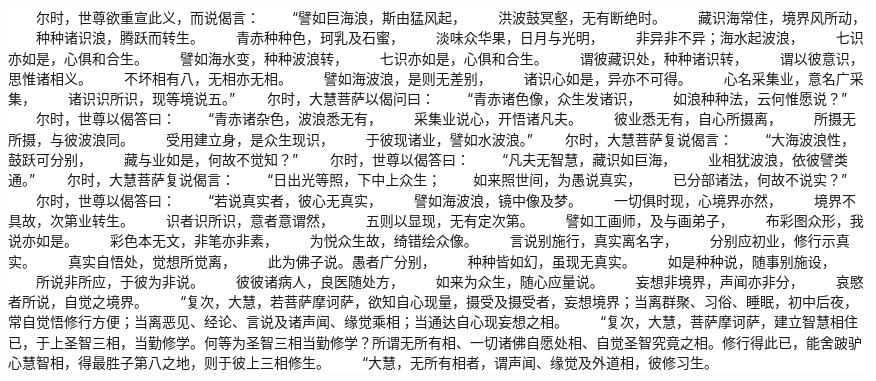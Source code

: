 　　尔时，世尊欲重宣此义，而说偈言：
　　“譬如巨海浪，斯由猛风起，
　　洪波鼓冥壑，无有断绝时。
　　藏识海常住，境界风所动，
　　种种诸识浪，腾跃而转生。
　　青赤种种色，珂乳及石蜜，
　　淡味众华果，日月与光明，
　　非异非不异；海水起波浪，
　　七识亦如是，心俱和合生。
　　譬如海水变，种种波浪转，
　　七识亦如是，心俱和合生。
　　谓彼藏识处，种种诸识转，
　　谓以彼意识，思惟诸相义。
　　不坏相有八，无相亦无相。
　　譬如海波浪，是则无差别，
　　诸识心如是，异亦不可得。
　　心名采集业，意名广采集，
　　诸识识所识，现等境说五。”
　　尔时，大慧菩萨以偈问曰：
　　“青赤诸色像，众生发诸识，
　　如浪种种法，云何惟愿说？”
　　尔时，世尊以偈答曰：
　　“青赤诸杂色，波浪悉无有，
　　采集业说心，开悟诸凡夫。
　　彼业悉无有，自心所摄离，
　　所摄无所摄，与彼波浪同。
　　受用建立身，是众生现识，
　　于彼现诸业，譬如水波浪。”
　　尔时，大慧菩萨复说偈言：
　　“大海波浪性，鼓跃可分别，
　　藏与业如是，何故不觉知？”
　　尔时，世尊以偈答曰：
　　“凡夫无智慧，藏识如巨海，
　　业相犹波浪，依彼譬类通。”
　　尔时，大慧菩萨复说偈言：
　　“日出光等照，下中上众生；
　　如来照世间，为愚说真实，
　　已分部诸法，何故不说实？”
　　尔时，世尊以偈答曰：
　　“若说真实者，彼心无真实，
　　譬如海波浪，镜中像及梦。
　　一切俱时现，心境界亦然，
　　境界不具故，次第业转生。
　　识者识所识，意者意谓然，
　　五则以显现，无有定次第。
　　譬如工画师，及与画弟子，
　　布彩图众形，我说亦如是。
　　彩色本无文，非笔亦非素，
　　为悦众生故，绮错绘众像。
　　言说别施行，真实离名字，
　　分别应初业，修行示真实。
　　真实自悟处，觉想所觉离，
　　此为佛子说。愚者广分别，
　　种种皆如幻，虽现无真实。
　　如是种种说，随事别施设，
　　所说非所应，于彼为非说。
　　彼彼诸病人，良医随处方，
　　如来为众生，随心应量说。
　　妄想非境界，声闻亦非分，
　　哀愍者所说，自觉之境界。
　　“复次，大慧，若菩萨摩诃萨，欲知自心现量，摄受及摄受者，妄想境界；当离群聚、习俗、睡眠，初中后夜，常自觉悟修行方便；当离恶见、经论、言说及诸声闻、缘觉乘相；当通达自心现妄想之相。
　　“复次，大慧，菩萨摩诃萨，建立智慧相住已，于上圣智三相，当勤修学。何等为圣智三相当勤修学？所谓无所有相、一切诸佛自愿处相、自觉圣智究竟之相。修行得此已，能舍跛驴心慧智相，得最胜子第八之地，则于彼上三相修生。
　　“大慧，无所有相者，谓声闻、缘觉及外道相，彼修习生。